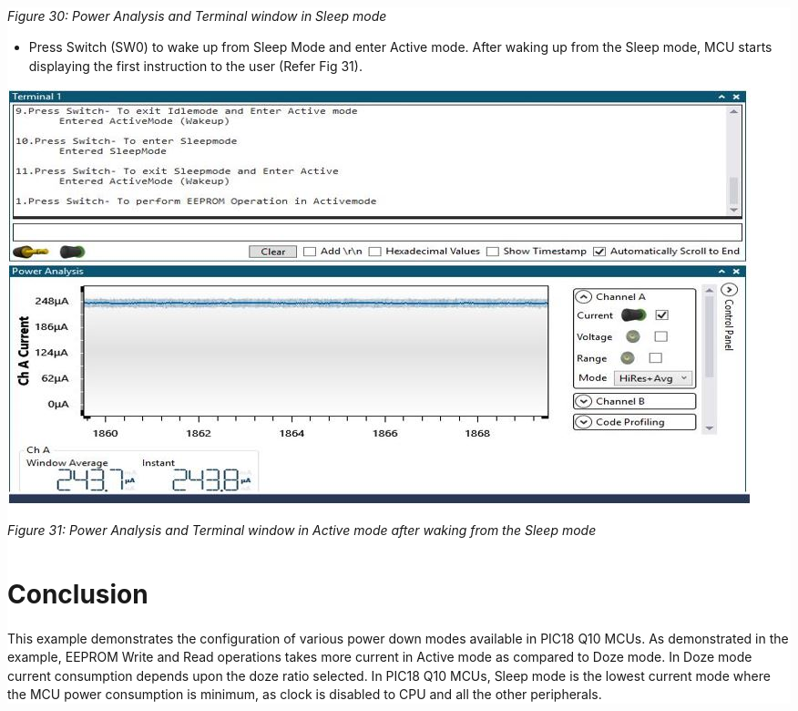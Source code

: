 *Figure 30: Power Analysis and Terminal window in Sleep mode*

* Press Switch (SW0) to wake up from Sleep Mode and enter Active mode.  After waking up from the Sleep mode, MCU starts displaying the first instruction to the user (Refer Fig 31).

![power_analysis_active_after_sleep](images/power_analysis_active_after_sleep.jpg)

*Figure 31: Power Analysis and Terminal window in Active mode after waking from the Sleep mode*

# Conclusion
This example demonstrates the configuration of various power down modes available in PIC18 Q10 MCUs. As demonstrated in the example, EEPROM Write and Read operations takes more current in Active mode as compared to Doze mode. In Doze mode current consumption depends upon the doze ratio selected. In PIC18 Q10 MCUs, Sleep mode is the lowest current mode where the MCU power consumption is minimum, as clock is disabled to CPU and all the other peripherals.

